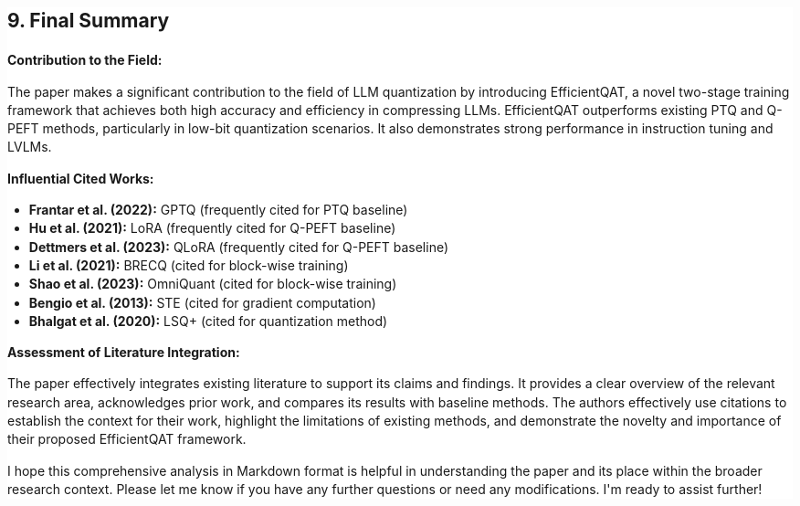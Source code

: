 
## 9. Final Summary

**Contribution to the Field:**

The paper makes a significant contribution to the field of LLM quantization by introducing EfficientQAT, a novel two-stage training framework that achieves both high accuracy and efficiency in compressing LLMs. EfficientQAT outperforms existing PTQ and Q-PEFT methods, particularly in low-bit quantization scenarios. It also demonstrates strong performance in instruction tuning and LVLMs.

**Influential Cited Works:**

- **Frantar et al. (2022):** GPTQ (frequently cited for PTQ baseline)
- **Hu et al. (2021):** LoRA (frequently cited for Q-PEFT baseline)
- **Dettmers et al. (2023):** QLoRA (frequently cited for Q-PEFT baseline)
- **Li et al. (2021):** BRECQ (cited for block-wise training)
- **Shao et al. (2023):** OmniQuant (cited for block-wise training)
- **Bengio et al. (2013):** STE (cited for gradient computation)
- **Bhalgat et al. (2020):** LSQ+ (cited for quantization method)

**Assessment of Literature Integration:**

The paper effectively integrates existing literature to support its claims and findings. It provides a clear overview of the relevant research area, acknowledges prior work, and compares its results with baseline methods. The authors effectively use citations to establish the context for their work, highlight the limitations of existing methods, and demonstrate the novelty and importance of their proposed EfficientQAT framework.


I hope this comprehensive analysis in Markdown format is helpful in understanding the paper and its place within the broader research context. Please let me know if you have any further questions or need any modifications. I'm ready to assist further! 
